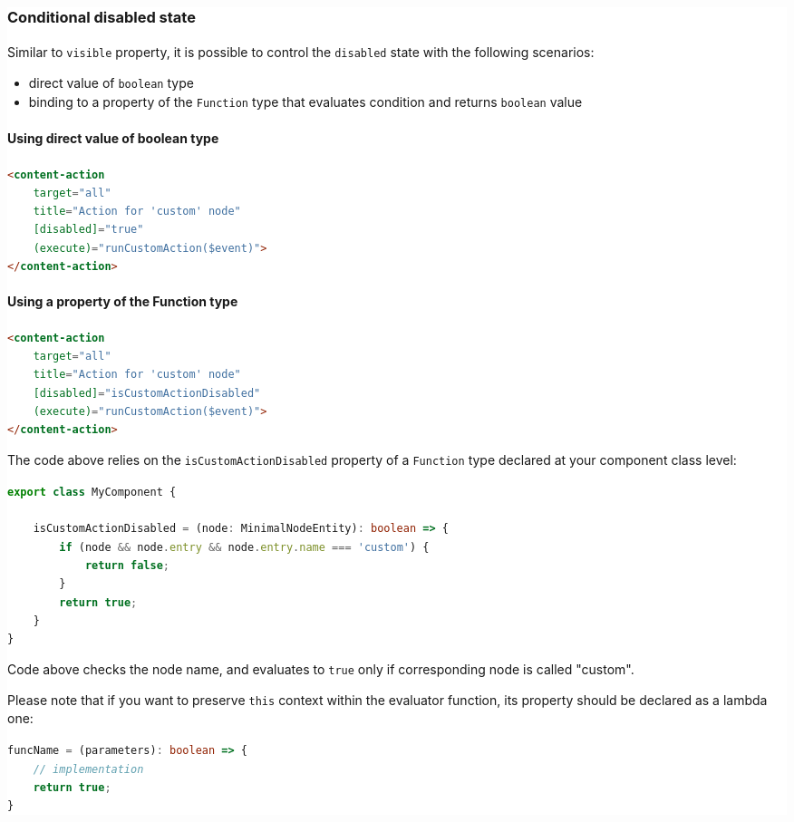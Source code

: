 ### Conditional disabled state

Similar to `visible` property, it is possible to control the `disabled` state with the following scenarios:

-   direct value of `boolean` type
-   binding to a property of the `Function` type that evaluates condition and returns `boolean` value

#### Using direct value of boolean type

```html
<content-action
    target="all"
    title="Action for 'custom' node"
    [disabled]="true"
    (execute)="runCustomAction($event)">
</content-action>
```

#### Using a property of the Function type

```html
<content-action
    target="all"
    title="Action for 'custom' node"
    [disabled]="isCustomActionDisabled"
    (execute)="runCustomAction($event)">
</content-action>
```

The code above relies on the `isCustomActionDisabled` property of a `Function` type declared at your component class level:

```ts
export class MyComponent {

    isCustomActionDisabled = (node: MinimalNodeEntity): boolean => {
        if (node && node.entry && node.entry.name === 'custom') {
            return false;
        }
        return true;
    }
}
```

Code above checks the node name, and evaluates to `true` only if corresponding node is called "custom". 

Please note that if you want to preserve `this` context within the evaluator function,
its property should be declared as a lambda one:

```ts
funcName = (parameters): boolean => {
    // implementation
    return true;
}
```
